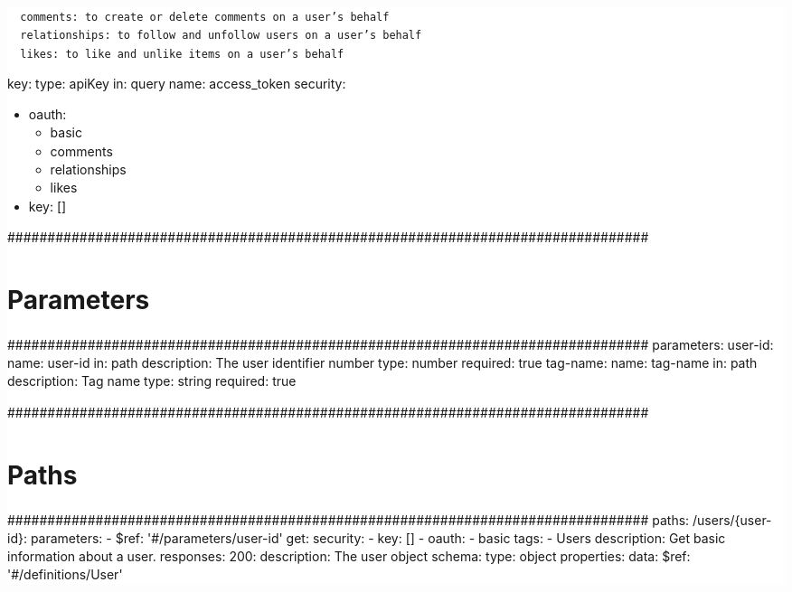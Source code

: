       comments: to create or delete comments on a user’s behalf
      relationships: to follow and unfollow users on a user’s behalf
      likes: to like and unlike items on a user’s behalf
  key:
    type: apiKey
    in: query
    name: access_token
security:
  - oauth:
    - basic
    - comments
    - relationships
    - likes
  - key: []

################################################################################
#                                   Parameters                                 #
################################################################################
parameters:
  user-id:
    name: user-id
    in: path
    description: The user identifier number
    type: number
    required: true
  tag-name:
    name: tag-name
    in: path
    description: Tag name
    type: string
    required: true

################################################################################
#                                           Paths                              #
################################################################################
paths:
  /users/{user-id}:
    parameters:
      - $ref: '#/parameters/user-id'
    get:
      security:
        - key: []
        - oauth:
          - basic
      tags:
        - Users
      description: Get basic information about a user.
      responses:
        200:
          description: The user object
          schema:
            type: object
            properties:
              data:
                $ref: '#/definitions/User'
